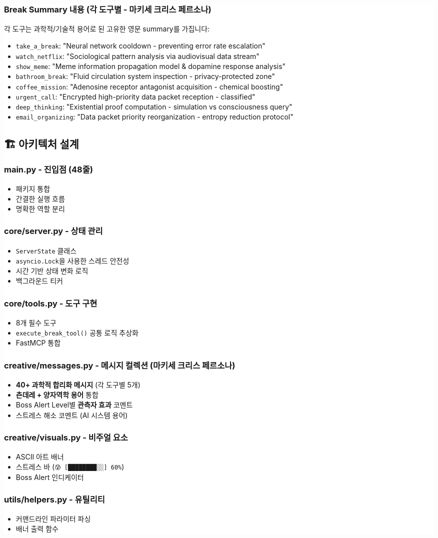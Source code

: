 ### Break Summary 내용 (각 도구별 - 마키세 크리스 페르소나)

각 도구는 과학적/기술적 용어로 된 고유한 영문 summary를 가집니다:

- `take_a_break`: "Neural network cooldown - preventing error rate escalation"
- `watch_netflix`: "Sociological pattern analysis via audiovisual data stream"
- `show_meme`: "Meme information propagation model & dopamine response analysis"
- `bathroom_break`: "Fluid circulation system inspection - privacy-protected zone"
- `coffee_mission`: "Adenosine receptor antagonist acquisition - chemical boosting"
- `urgent_call`: "Encrypted high-priority data packet reception - classified"
- `deep_thinking`: "Existential proof computation - simulation vs consciousness query"
- `email_organizing`: "Data packet priority reorganization - entropy reduction protocol"

## 🏗️ 아키텍처 설계

### main.py - 진입점 (48줄)

- 패키지 통합
- 간결한 실행 흐름
- 명확한 역할 분리

### core/server.py - 상태 관리

- `ServerState` 클래스
- `asyncio.Lock`을 사용한 스레드 안전성
- 시간 기반 상태 변화 로직
- 백그라운드 티커

### core/tools.py - 도구 구현

- 8개 필수 도구
- `execute_break_tool()` 공통 로직 추상화
- FastMCP 통합

### creative/messages.py - 메시지 컬렉션 (마키세 크리스 페르소나)

- **40+ 과학적 합리화 메시지** (각 도구별 5개)
- **츤데레 + 양자역학 용어** 통합
- Boss Alert Level별 **관측자 효과** 코멘트
- 스트레스 해소 코멘트 (AI 시스템 용어)

### creative/visuals.py - 비주얼 요소

- ASCII 아트 배너
- 스트레스 바 (`😰 [████████░░] 60%`)
- Boss Alert 인디케이터

### utils/helpers.py - 유틸리티

- 커맨드라인 파라미터 파싱
- 배너 출력 함수

